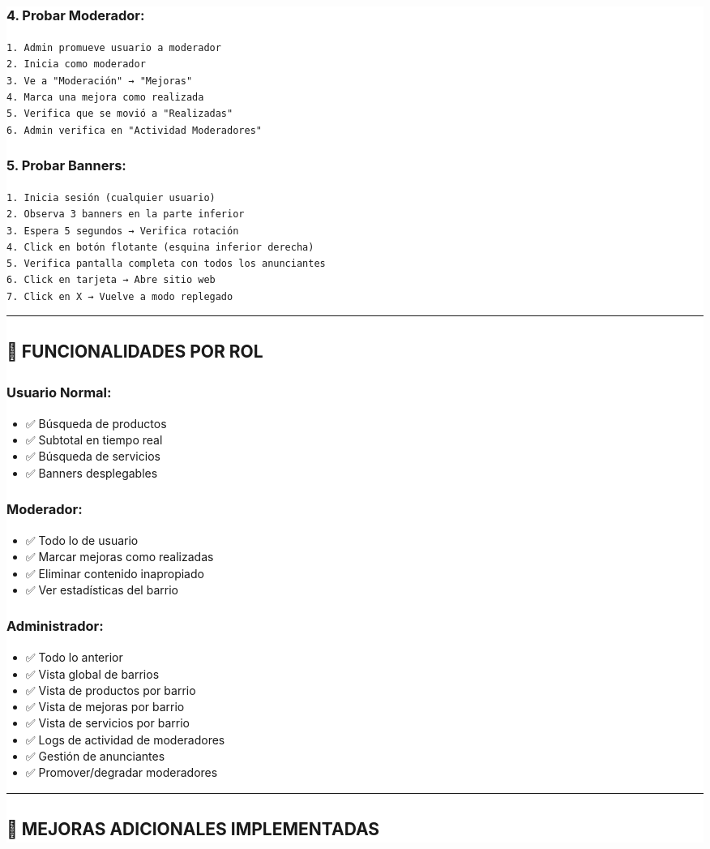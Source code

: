 ### **4. Probar Moderador:**
```
1. Admin promueve usuario a moderador
2. Inicia como moderador
3. Ve a "Moderación" → "Mejoras"
4. Marca una mejora como realizada
5. Verifica que se movió a "Realizadas"
6. Admin verifica en "Actividad Moderadores"
```

### **5. Probar Banners:**
```
1. Inicia sesión (cualquier usuario)
2. Observa 3 banners en la parte inferior
3. Espera 5 segundos → Verifica rotación
4. Click en botón flotante (esquina inferior derecha)
5. Verifica pantalla completa con todos los anunciantes
6. Click en tarjeta → Abre sitio web
7. Click en X → Vuelve a modo replegado
```

---

## 🎯 FUNCIONALIDADES POR ROL

### **Usuario Normal:**
- ✅ Búsqueda de productos
- ✅ Subtotal en tiempo real
- ✅ Búsqueda de servicios
- ✅ Banners desplegables

### **Moderador:**
- ✅ Todo lo de usuario
- ✅ Marcar mejoras como realizadas
- ✅ Eliminar contenido inapropiado
- ✅ Ver estadísticas del barrio

### **Administrador:**
- ✅ Todo lo anterior
- ✅ Vista global de barrios
- ✅ Vista de productos por barrio
- ✅ Vista de mejoras por barrio
- ✅ Vista de servicios por barrio
- ✅ Logs de actividad de moderadores
- ✅ Gestión de anunciantes
- ✅ Promover/degradar moderadores

---

## 🚀 MEJORAS ADICIONALES IMPLEMENTADAS
